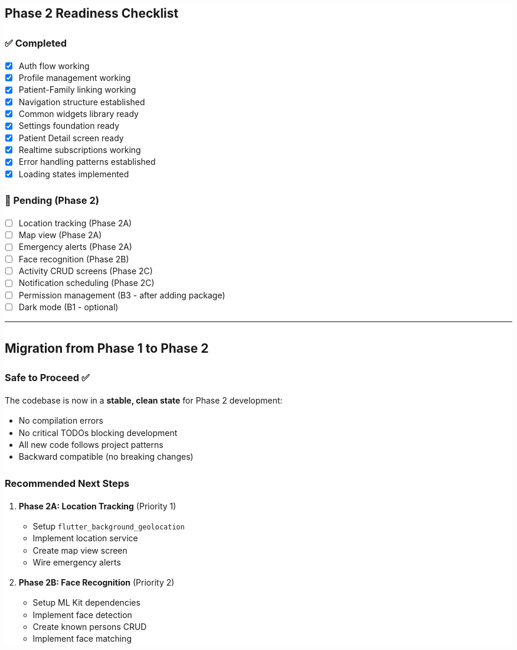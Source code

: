 
## Phase 2 Readiness Checklist

### ✅ Completed

- [x] Auth flow working
- [x] Profile management working
- [x] Patient-Family linking working
- [x] Navigation structure established
- [x] Common widgets library ready
- [x] Settings foundation ready
- [x] Patient Detail screen ready
- [x] Realtime subscriptions working
- [x] Error handling patterns established
- [x] Loading states implemented

### 🚧 Pending (Phase 2)

- [ ] Location tracking (Phase 2A)
- [ ] Map view (Phase 2A)
- [ ] Emergency alerts (Phase 2A)
- [ ] Face recognition (Phase 2B)
- [ ] Activity CRUD screens (Phase 2C)
- [ ] Notification scheduling (Phase 2C)
- [ ] Permission management (B3 - after adding package)
- [ ] Dark mode (B1 - optional)

---

## Migration from Phase 1 to Phase 2

### Safe to Proceed ✅

The codebase is now in a **stable, clean state** for Phase 2 development:

- No compilation errors
- No critical TODOs blocking development
- All new code follows project patterns
- Backward compatible (no breaking changes)

### Recommended Next Steps

1. **Phase 2A: Location Tracking** (Priority 1)

   - Setup `flutter_background_geolocation`
   - Implement location service
   - Create map view screen
   - Wire emergency alerts

2. **Phase 2B: Face Recognition** (Priority 2)

   - Setup ML Kit dependencies
   - Implement face detection
   - Create known persons CRUD
   - Implement face matching
